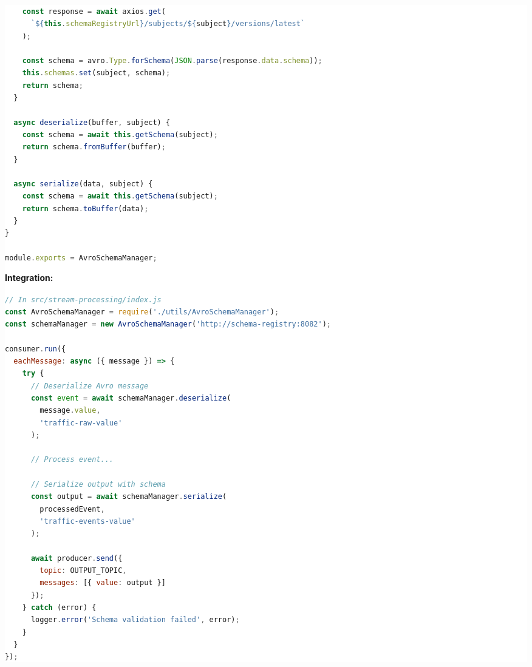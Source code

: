 ```javascript
    const response = await axios.get(
      `${this.schemaRegistryUrl}/subjects/${subject}/versions/latest`
    );
    
    const schema = avro.Type.forSchema(JSON.parse(response.data.schema));
    this.schemas.set(subject, schema);
    return schema;
  }
  
  async deserialize(buffer, subject) {
    const schema = await this.getSchema(subject);
    return schema.fromBuffer(buffer);
  }
  
  async serialize(data, subject) {
    const schema = await this.getSchema(subject);
    return schema.toBuffer(data);
  }
}

module.exports = AvroSchemaManager;
```

**Integration:**
```javascript
// In src/stream-processing/index.js
const AvroSchemaManager = require('./utils/AvroSchemaManager');
const schemaManager = new AvroSchemaManager('http://schema-registry:8082');

consumer.run({
  eachMessage: async ({ message }) => {
    try {
      // Deserialize Avro message
      const event = await schemaManager.deserialize(
        message.value,
        'traffic-raw-value'
      );
      
      // Process event...
      
      // Serialize output with schema
      const output = await schemaManager.serialize(
        processedEvent,
        'traffic-events-value'
      );
      
      await producer.send({
        topic: OUTPUT_TOPIC,
        messages: [{ value: output }]
      });
    } catch (error) {
      logger.error('Schema validation failed', error);
    }
  }
});
```

